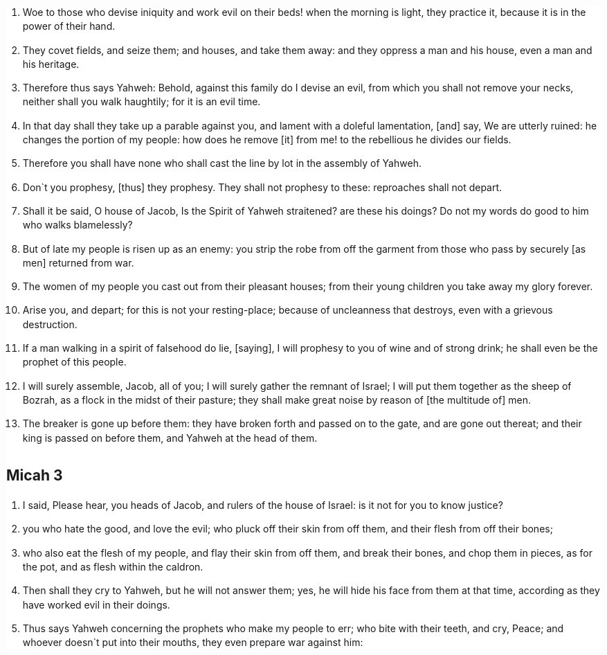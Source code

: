 1. Woe to those who devise iniquity and work evil on their beds!       when the morning is light, they practice it, because it is in the       power of their hand.

2. They covet fields, and seize them; and       houses, and take them away: and they oppress a man and his house,       even a man and his heritage.

3. Therefore thus says Yahweh:       Behold, against this family do I devise an evil, from which you       shall not remove your necks, neither shall you walk haughtily;       for it is an evil time.

4. In that day shall they take up a       parable against you, and lament with a doleful lamentation, [and]       say, We are utterly ruined: he changes the portion of my people:       how does he remove [it] from me! to the rebellious he divides our       fields.

5. Therefore you shall have none who shall cast the       line by lot in the assembly of Yahweh.

6. Don`t you prophesy,       [thus] they prophesy. They shall not prophesy to these:       reproaches shall not depart.

7. Shall it be said, O house of       Jacob, Is the Spirit of Yahweh straitened? are these his doings?       Do not my words do good to him who walks blamelessly?

8. But       of late my people is risen up as an enemy: you strip the robe       from off the garment from those who pass by securely [as men]       returned from war.

9. The women of my people you cast out from       their pleasant houses; from their young children you take away my       glory forever.

10. Arise you, and depart; for this is not your       resting-place; because of uncleanness that destroys, even with a       grievous destruction.

11. If a man walking in a spirit of       falsehood do lie, [saying], I will prophesy to you of wine and of       strong drink; he shall even be the prophet of this people.

12. I will surely assemble, Jacob, all of you; I will surely gather       the remnant of Israel; I will put them together as the sheep of       Bozrah, as a flock in the midst of their pasture; they shall make       great noise by reason of [the multitude of] men.

13. The       breaker is gone up before them: they have broken forth and passed       on to the gate, and are gone out thereat; and their king is       passed on before them, and Yahweh at the head of them.

## Micah 3

1. I said, Please hear, you heads of Jacob, and rulers of the house       of Israel: is it not for you to know justice?

2. you who hate       the good, and love the evil; who pluck off their skin from off       them, and their flesh from off their bones;

3. who also eat       the flesh of my people, and flay their skin from off them, and       break their bones, and chop them in pieces, as for the pot, and       as flesh within the caldron.

4. Then shall they cry to Yahweh,       but he will not answer them; yes, he will hide his face from them       at that time, according as they have worked evil in their doings.

5. Thus says Yahweh concerning the prophets who make my people       to err; who bite with their teeth, and cry, Peace; and whoever       doesn`t put into their mouths, they even prepare war against him:
